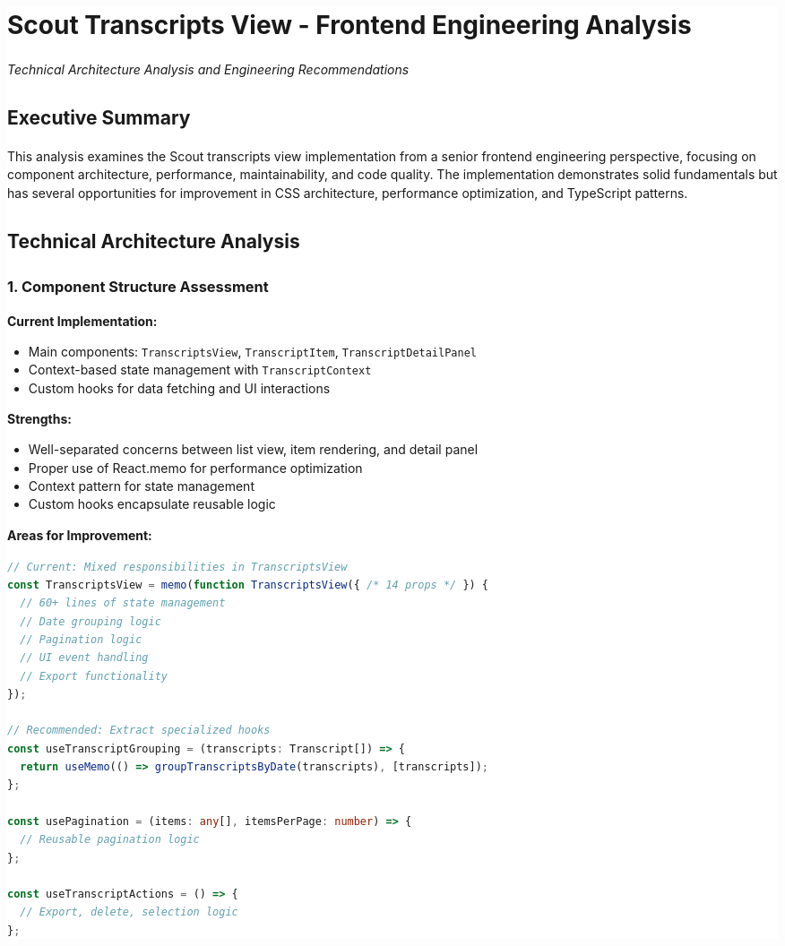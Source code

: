 # Scout Transcripts View - Frontend Engineering Analysis

*Technical Architecture Analysis and Engineering Recommendations*

## Executive Summary

This analysis examines the Scout transcripts view implementation from a senior frontend engineering perspective, focusing on component architecture, performance, maintainability, and code quality. The implementation demonstrates solid fundamentals but has several opportunities for improvement in CSS architecture, performance optimization, and TypeScript patterns.

## Technical Architecture Analysis

### 1. Component Structure Assessment

**Current Implementation:**
- Main components: `TranscriptsView`, `TranscriptItem`, `TranscriptDetailPanel`
- Context-based state management with `TranscriptContext`
- Custom hooks for data fetching and UI interactions

**Strengths:**
- Well-separated concerns between list view, item rendering, and detail panel
- Proper use of React.memo for performance optimization
- Context pattern for state management
- Custom hooks encapsulate reusable logic

**Areas for Improvement:**

```typescript
// Current: Mixed responsibilities in TranscriptsView
const TranscriptsView = memo(function TranscriptsView({ /* 14 props */ }) {
  // 60+ lines of state management
  // Date grouping logic
  // Pagination logic
  // UI event handling
  // Export functionality
});

// Recommended: Extract specialized hooks
const useTranscriptGrouping = (transcripts: Transcript[]) => {
  return useMemo(() => groupTranscriptsByDate(transcripts), [transcripts]);
};

const usePagination = (items: any[], itemsPerPage: number) => {
  // Reusable pagination logic
};

const useTranscriptActions = () => {
  // Export, delete, selection logic
};
```
